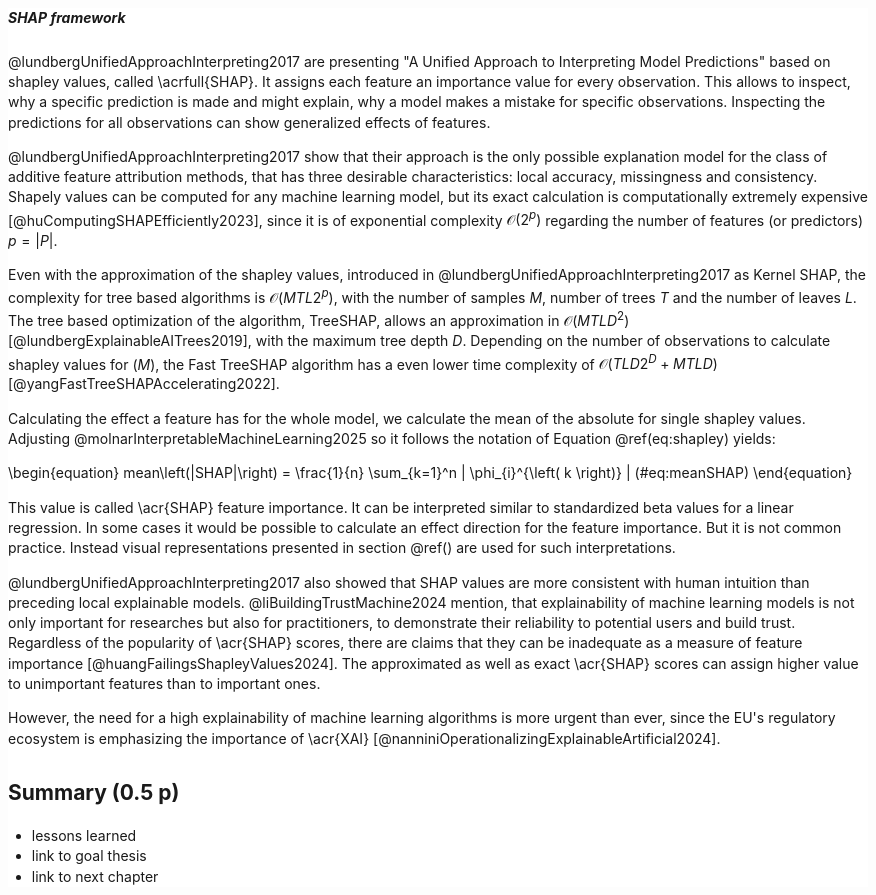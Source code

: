 ##### SHAP framework

@lundbergUnifiedApproachInterpreting2017 are presenting "A Unified Approach to Interpreting Model Predictions" based on shapley values, called \acrfull{SHAP}. It assigns each feature an importance value for every observation. This allows to inspect, why a specific prediction is made and might explain, why a model makes a mistake for specific observations. Inspecting the predictions for all observations can show generalized effects of features.

@lundbergUnifiedApproachInterpreting2017 show that their approach is the only possible explanation model for the class of additive feature attribution methods, that has three desirable characteristics: local accuracy, missingness and consistency. Shapely values can be computed for any machine learning model, but its exact calculation is computationally extremely expensive [@huComputingSHAPEfficiently2023], since it is of exponential complexity $\mathcal{O}(2^p)$ regarding the number of features (or predictors) $p = |P|$.

Even with the approximation of the shapley values, introduced in @lundbergUnifiedApproachInterpreting2017 as Kernel SHAP, the complexity for tree based algorithms is $\mathcal{O}(MTL2^p)$, with the number of samples $M$, number of trees $T$ and the number of leaves $L$. The tree based optimization of the algorithm, TreeSHAP, allows an approximation in $\mathcal{O}(MTLD^2)$ [@lundbergExplainableAITrees2019], with the maximum tree depth $D$. Depending on the number of observations to calculate shapley values for ($M$), the Fast TreeSHAP algorithm has a even lower time complexity of $\mathcal{O}(TLD2^D+MTLD)$ [@yangFastTreeSHAPAccelerating2022].

Calculating the effect a feature has for the whole model, we calculate the mean of the absolute for single shapley values. Adjusting @molnarInterpretableMachineLearning2025 so it follows the notation of Equation \@ref(eq:shapley) yields:

\begin{equation} 
 mean\left(|SHAP|\right) = \frac{1}{n} \sum_{k=1}^n | \phi_{i}^{\left( k \right)} |
(\#eq:meanSHAP)
\end{equation}

This value is called \acr{SHAP} feature importance. It can be interpreted similar to standardized beta values for a linear regression. In some cases it would be possible to calculate an effect direction for the feature importance. But it is not common practice. Instead visual representations presented in section \@ref() are used for such interpretations.

@lundbergUnifiedApproachInterpreting2017 also showed that SHAP values are more consistent with human intuition than preceding local explainable models. @liBuildingTrustMachine2024 mention, that explainability of machine learning models is not only important for researches but also for practitioners, to demonstrate their reliability to potential users and build trust. Regardless of the popularity of \acr{SHAP} scores, there are claims that they can be inadequate as a measure of feature importance [@huangFailingsShapleyValues2024]. The approximated as well as exact \acr{SHAP} scores can assign higher value to unimportant features than to important ones.

However, the need for a high explainability of machine learning algorithms is more urgent than ever, since the EU's regulatory ecosystem is emphasizing the importance of \acr{XAI} [@nanniniOperationalizingExplainableArtificial2024].

## Summary (0.5 p)

-   lessons learned
-   link to goal thesis
-   link to next chapter


[^index-1]: Most of the time the thesis was inspected at a third of the authors 42" screen with 4k resolution. For inspecting the large overview graphics it is a very handy tool the author recommends every data scientist or software developer.
[^02_literature_review-1]: We replaced $F$ by $P$ to speak in the terms of players instead of features. We also replcaed $f$ by $val$, because it better fits the story, that this is the value gain in a game, as explained by @osullivanMathematicsShapleyValues2023.
[^03_methodology-1]: I downloaded all publicly available annual reports for some of the companies shown in the first row of Figure \@ref(fig:beteiligungsunternehmen). I assumed that this will give a representative sample of document structures for the other companies of the same type. Realizing that the degewo AG reports would require ocr preprocessing I additionally downloaded reports for GESOBAU AG. This approach could have been more systematic. For the second task I downloaded reports for all companies available and tried to use a balanced amount of reports per company.